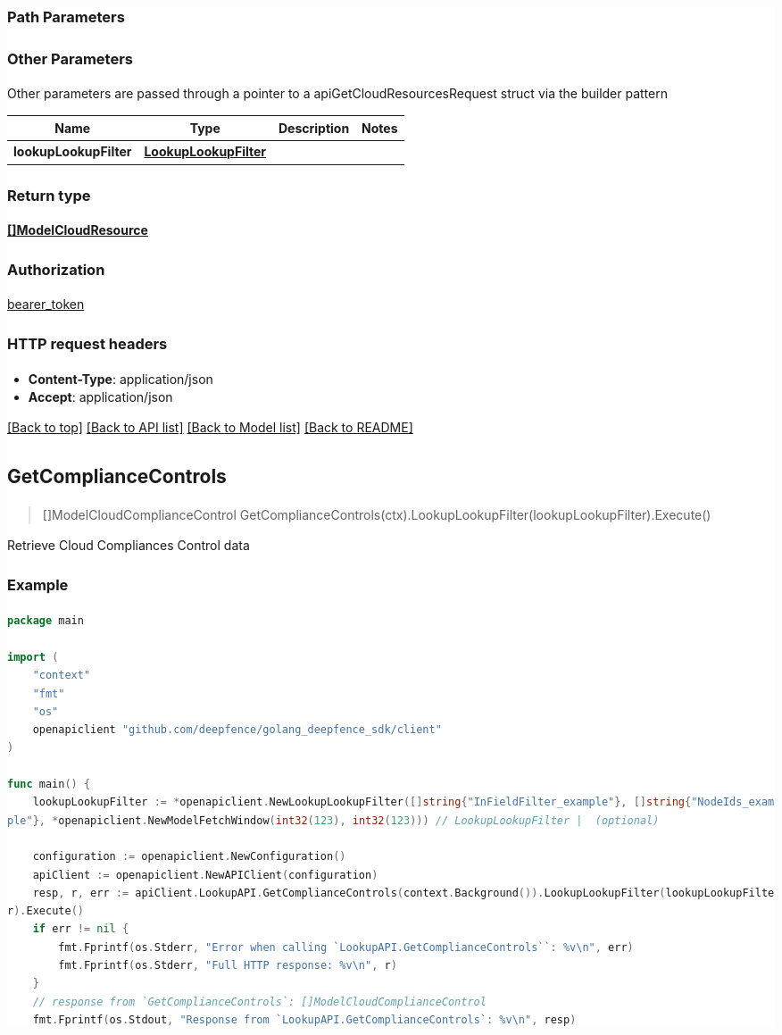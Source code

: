 ### Path Parameters



### Other Parameters

Other parameters are passed through a pointer to a apiGetCloudResourcesRequest struct via the builder pattern


Name | Type | Description  | Notes
------------- | ------------- | ------------- | -------------
 **lookupLookupFilter** | [**LookupLookupFilter**](LookupLookupFilter.md) |  | 

### Return type

[**[]ModelCloudResource**](ModelCloudResource.md)

### Authorization

[bearer_token](../README.md#bearer_token)

### HTTP request headers

- **Content-Type**: application/json
- **Accept**: application/json

[[Back to top]](#) [[Back to API list]](../README.md#documentation-for-api-endpoints)
[[Back to Model list]](../README.md#documentation-for-models)
[[Back to README]](../README.md)


## GetComplianceControls

> []ModelCloudComplianceControl GetComplianceControls(ctx).LookupLookupFilter(lookupLookupFilter).Execute()

Retrieve Cloud Compliances Control data



### Example

```go
package main

import (
	"context"
	"fmt"
	"os"
	openapiclient "github.com/deepfence/golang_deepfence_sdk/client"
)

func main() {
	lookupLookupFilter := *openapiclient.NewLookupLookupFilter([]string{"InFieldFilter_example"}, []string{"NodeIds_example"}, *openapiclient.NewModelFetchWindow(int32(123), int32(123))) // LookupLookupFilter |  (optional)

	configuration := openapiclient.NewConfiguration()
	apiClient := openapiclient.NewAPIClient(configuration)
	resp, r, err := apiClient.LookupAPI.GetComplianceControls(context.Background()).LookupLookupFilter(lookupLookupFilter).Execute()
	if err != nil {
		fmt.Fprintf(os.Stderr, "Error when calling `LookupAPI.GetComplianceControls``: %v\n", err)
		fmt.Fprintf(os.Stderr, "Full HTTP response: %v\n", r)
	}
	// response from `GetComplianceControls`: []ModelCloudComplianceControl
	fmt.Fprintf(os.Stdout, "Response from `LookupAPI.GetComplianceControls`: %v\n", resp)
```